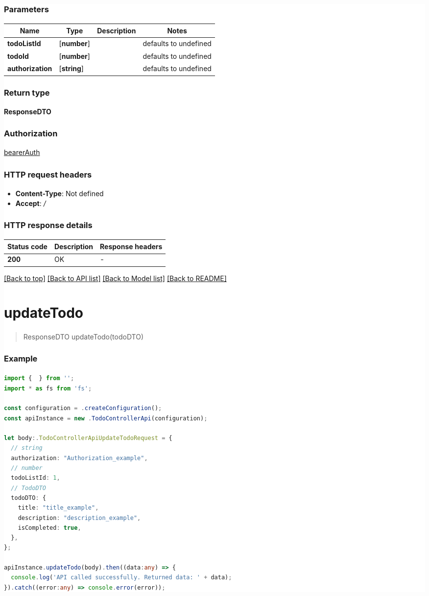 
### Parameters

Name | Type | Description  | Notes
------------- | ------------- | ------------- | -------------
 **todoListId** | [**number**] |  | defaults to undefined
 **todoId** | [**number**] |  | defaults to undefined
 **authorization** | [**string**] |  | defaults to undefined


### Return type

**ResponseDTO**

### Authorization

[bearerAuth](README.md#bearerAuth)

### HTTP request headers

 - **Content-Type**: Not defined
 - **Accept**: */*


### HTTP response details
| Status code | Description | Response headers |
|-------------|-------------|------------------|
**200** | OK |  -  |

[[Back to top]](#) [[Back to API list]](README.md#documentation-for-api-endpoints) [[Back to Model list]](README.md#documentation-for-models) [[Back to README]](README.md)

# **updateTodo**
> ResponseDTO updateTodo(todoDTO)


### Example


```typescript
import {  } from '';
import * as fs from 'fs';

const configuration = .createConfiguration();
const apiInstance = new .TodoControllerApi(configuration);

let body:.TodoControllerApiUpdateTodoRequest = {
  // string
  authorization: "Authorization_example",
  // number
  todoListId: 1,
  // TodoDTO
  todoDTO: {
    title: "title_example",
    description: "description_example",
    isCompleted: true,
  },
};

apiInstance.updateTodo(body).then((data:any) => {
  console.log('API called successfully. Returned data: ' + data);
}).catch((error:any) => console.error(error));
```
